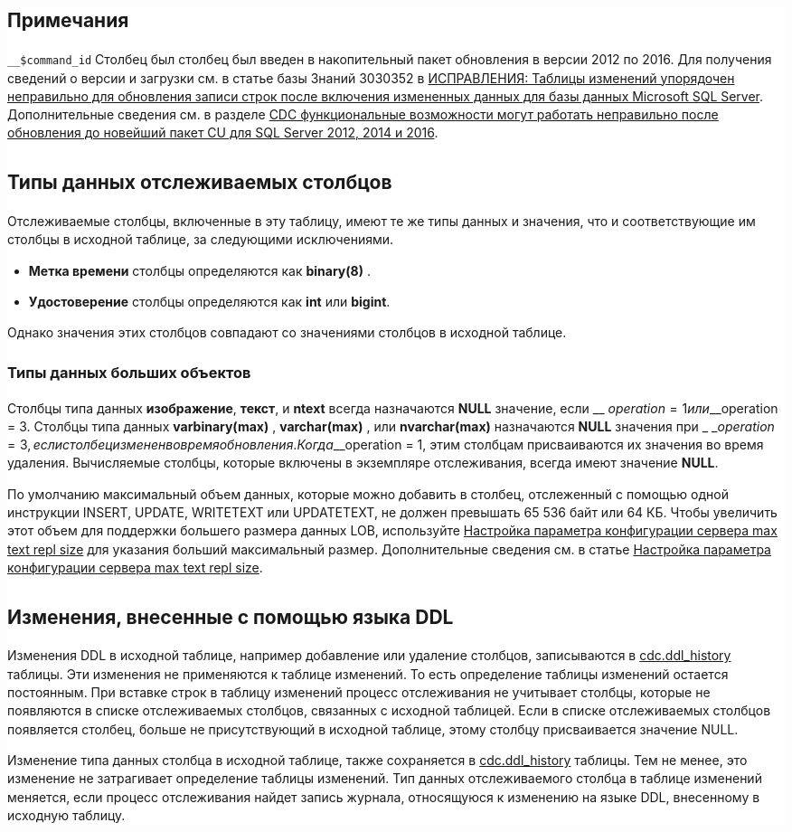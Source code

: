 ## <a name="remarks"></a>Примечания  

`__$command_id` Столбец был столбец был введен в накопительный пакет обновления в версии 2012 по 2016. Для получения сведений о версии и загрузки см. в статье базы Знаний 3030352 в [ИСПРАВЛЕНИЯ: Таблицы изменений упорядочен неправильно для обновления записи строк после включения измененных данных для базы данных Microsoft SQL Server](https://support.microsoft.com/help/3030352/fix-the-change-table-is-ordered-incorrectly-for-updated-rows-after-you).  Дополнительные сведения см. в разделе [CDC функциональные возможности могут работать неправильно после обновления до новейший пакет CU для SQL Server 2012, 2014 и 2016](https://blogs.msdn.microsoft.com/sql_server_team/cdc-functionality-may-break-after-upgrading-to-the-latest-cu-for-sql-server-2012-2014-and-2016/).

## <a name="captured-column-data-types"></a>Типы данных отслеживаемых столбцов  
 Отслеживаемые столбцы, включенные в эту таблицу, имеют те же типы данных и значения, что и соответствующие им столбцы в исходной таблице, за следующими исключениями.  
  
-   **Метка времени** столбцы определяются как **binary(8)** .  
  
-   **Удостоверение** столбцы определяются как **int** или **bigint**.  
  
 Однако значения этих столбцов совпадают со значениями столбцов в исходной таблице.  
  
### <a name="large-object-data-types"></a>Типы данных больших объектов  
 Столбцы типа данных **изображение**, **текст**, и **ntext** всегда назначаются **NULL** значение, если __ $operation = 1 или \_ \_$operation = 3. Столбцы типа данных **varbinary(max)** , **varchar(max)** , или **nvarchar(max)** назначаются **NULL** значения при \_ \_$operation = 3, если столбец изменен во время обновления. Когда \_ \_$operation = 1, этим столбцам присваиваются их значения во время удаления. Вычисляемые столбцы, которые включены в экземпляре отслеживания, всегда имеют значение **NULL**.  
  
 По умолчанию максимальный объем данных, которые можно добавить в столбец, отслеженный с помощью одной инструкции INSERT, UPDATE, WRITETEXT или UPDATETEXT, не должен превышать 65 536 байт или 64 КБ. Чтобы увеличить этот объем для поддержки большего размера данных LOB, используйте [Настройка параметра конфигурации сервера max text repl size](../../database-engine/configure-windows/configure-the-max-text-repl-size-server-configuration-option.md) для указания больший максимальный размер. Дополнительные сведения см. в статье [Настройка параметра конфигурации сервера max text repl size](../../database-engine/configure-windows/configure-the-max-text-repl-size-server-configuration-option.md).  
  
## <a name="data-definition-language-modifications"></a>Изменения, внесенные с помощью языка DDL  
 Изменения DDL в исходной таблице, например добавление или удаление столбцов, записываются в [cdc.ddl_history](../../relational-databases/system-tables/cdc-ddl-history-transact-sql.md) таблицы. Эти изменения не применяются к таблице изменений. То есть определение таблицы изменений остается постоянным. При вставке строк в таблицу изменений процесс отслеживания не учитывает столбцы, которые не появляются в списке отслеживаемых столбцов, связанных с исходной таблицей. Если в списке отслеживаемых столбцов появляется столбец, больше не присутствующий в исходной таблице, этому столбцу присваивается значение NULL.  
  
 Изменение типа данных столбца в исходной таблице, также сохраняется в [cdc.ddl_history](../../relational-databases/system-tables/cdc-ddl-history-transact-sql.md) таблицы. Тем не менее, это изменение не затрагивает определение таблицы изменений. Тип данных отслеживаемого столбца в таблице изменений меняется, если процесс отслеживания найдет запись журнала, относящуюся к изменению на языке DDL, внесенному в исходную таблицу.  
  